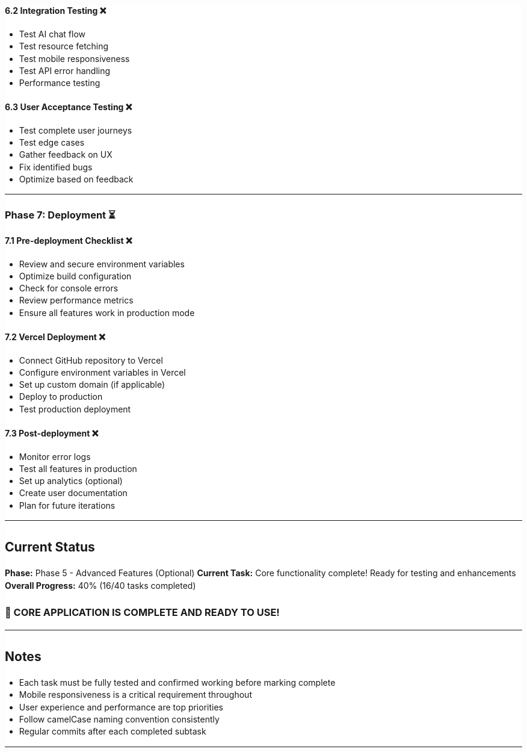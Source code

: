 #### 6.2 Integration Testing ❌
- Test AI chat flow
- Test resource fetching
- Test mobile responsiveness
- Test API error handling
- Performance testing

#### 6.3 User Acceptance Testing ❌
- Test complete user journeys
- Test edge cases
- Gather feedback on UX
- Fix identified bugs
- Optimize based on feedback

---

### Phase 7: Deployment ⏳
#### 7.1 Pre-deployment Checklist ❌
- Review and secure environment variables
- Optimize build configuration
- Check for console errors
- Review performance metrics
- Ensure all features work in production mode

#### 7.2 Vercel Deployment ❌
- Connect GitHub repository to Vercel
- Configure environment variables in Vercel
- Set up custom domain (if applicable)
- Deploy to production
- Test production deployment

#### 7.3 Post-deployment ❌
- Monitor error logs
- Test all features in production
- Set up analytics (optional)
- Create user documentation
- Plan for future iterations

---

## Current Status
**Phase:** Phase 5 - Advanced Features (Optional)
**Current Task:** Core functionality complete! Ready for testing and enhancements
**Overall Progress:** 40% (16/40 tasks completed)

### 🎉 CORE APPLICATION IS COMPLETE AND READY TO USE!

---

## Notes
- Each task must be fully tested and confirmed working before marking complete
- Mobile responsiveness is a critical requirement throughout
- User experience and performance are top priorities
- Follow camelCase naming convention consistently
- Regular commits after each completed subtask

---